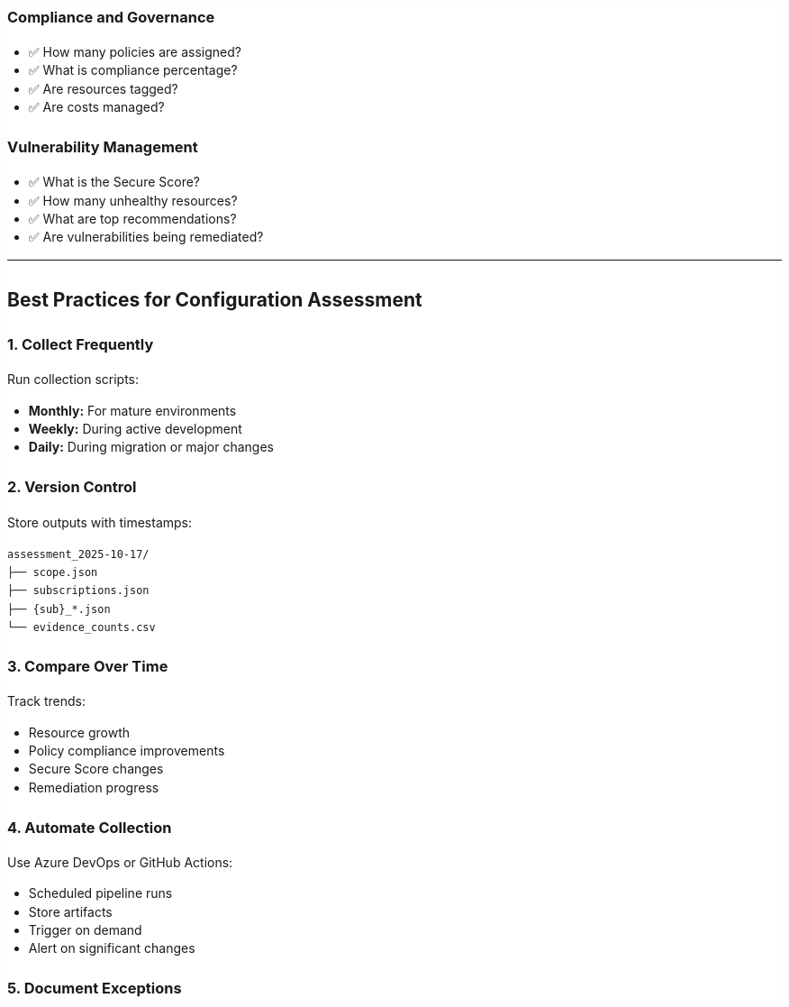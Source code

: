 ### Compliance and Governance
- ✅ How many policies are assigned?
- ✅ What is compliance percentage?
- ✅ Are resources tagged?
- ✅ Are costs managed?

### Vulnerability Management
- ✅ What is the Secure Score?
- ✅ How many unhealthy resources?
- ✅ What are top recommendations?
- ✅ Are vulnerabilities being remediated?

---

## Best Practices for Configuration Assessment

### 1. Collect Frequently

Run collection scripts:
- **Monthly:** For mature environments
- **Weekly:** During active development
- **Daily:** During migration or major changes

### 2. Version Control

Store outputs with timestamps:
```
assessment_2025-10-17/
├── scope.json
├── subscriptions.json
├── {sub}_*.json
└── evidence_counts.csv
```

### 3. Compare Over Time

Track trends:
- Resource growth
- Policy compliance improvements
- Secure Score changes
- Remediation progress

### 4. Automate Collection

Use Azure DevOps or GitHub Actions:
- Scheduled pipeline runs
- Store artifacts
- Trigger on demand
- Alert on significant changes

### 5. Document Exceptions
